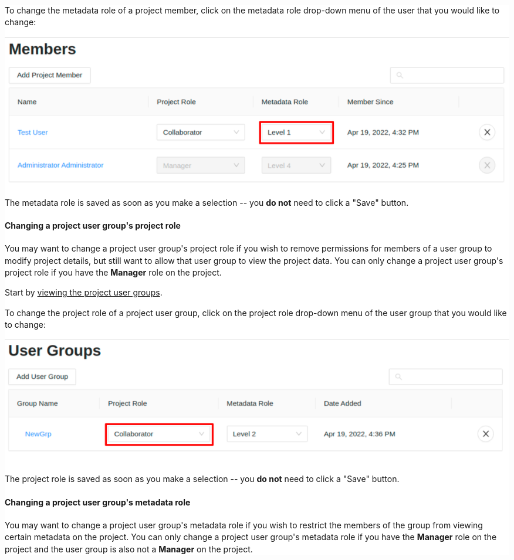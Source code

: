 To change the metadata role of a project member, click on the metadata role drop-down menu of the user that you would like to change:

![Edit project member metadata role.](images/change-user-project-metadata-role.png)

The metadata role is saved as soon as you make a selection -- you **do not** need to click a "Save" button.

#### Changing a project user group's project role

You may want to change a project user group's project role if you wish to remove permissions for members of a user group to modify project details, but still want to allow that user group to view the project data. You can only change a project user group's project role if you have the **Manager** role on the project.

Start by [viewing the project user groups](#project-user-groups).

To change the project role of a project user group, click on the project role drop-down menu of the user group that you would like to change:

![Edit project user group project role.](images/change-usergroup-project-role.png)

The project role is saved as soon as you make a selection -- you **do not** need to click a "Save" button.

#### Changing a project user group's metadata role

You may want to change a project user group's metadata role if you wish to restrict the members of the group from viewing certain metadata on the project. You can only change a project user group's metadata role if you have the **Manager** role on the project and the user group is also not a **Manager** on the project.
